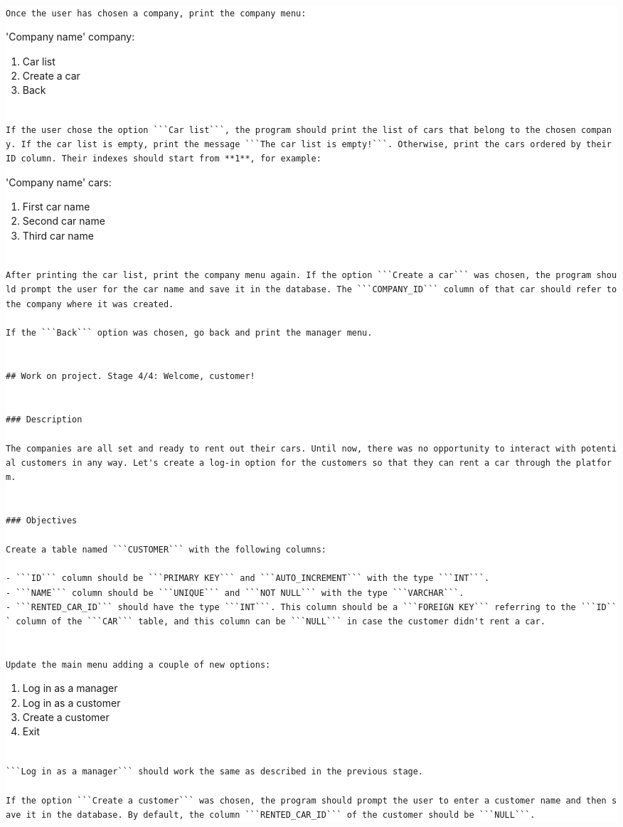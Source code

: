 ```
Once the user has chosen a company, print the company menu:    

```
'Company name' company:
1. Car list
2. Create a car
0. Back
```

If the user chose the option ```Car list```, the program should print the list of cars that belong to the chosen company. If the car list is empty, print the message ```The car list is empty!```. Otherwise, print the cars ordered by their ID column. Their indexes should start from **1**, for example:

```
'Company name' cars:
1. First car name
2. Second car name
3. Third car name
```

After printing the car list, print the company menu again. If the option ```Create a car``` was chosen, the program should prompt the user for the car name and save it in the database. The ```COMPANY_ID``` column of that car should refer to the company where it was created.    

If the ```Back``` option was chosen, go back and print the manager menu.    

    
## Work on project. Stage 4/4: Welcome, customer!    


### Description    

The companies are all set and ready to rent out their cars. Until now, there was no opportunity to interact with potential customers in any way. Let's create a log-in option for the customers so that they can rent a car through the platform.

    
### Objectives    

Create a table named ```CUSTOMER``` with the following columns:

- ```ID``` column should be ```PRIMARY KEY``` and ```AUTO_INCREMENT``` with the type ```INT```.
- ```NAME``` column should be ```UNIQUE``` and ```NOT NULL``` with the type ```VARCHAR```.
- ```RENTED_CAR_ID``` should have the type ```INT```. This column should be a ```FOREIGN KEY``` referring to the ```ID``` column of the ```CAR``` table, and this column can be ```NULL``` in case the customer didn't rent a car.    


Update the main menu adding a couple of new options:    

```
1. Log in as a manager
2. Log in as a customer
3. Create a customer
0. Exit
```

```Log in as a manager``` should work the same as described in the previous stage.    

If the option ```Create a customer``` was chosen, the program should prompt the user to enter a customer name and then save it in the database. By default, the column ```RENTED_CAR_ID``` of the customer should be ```NULL```.    

```